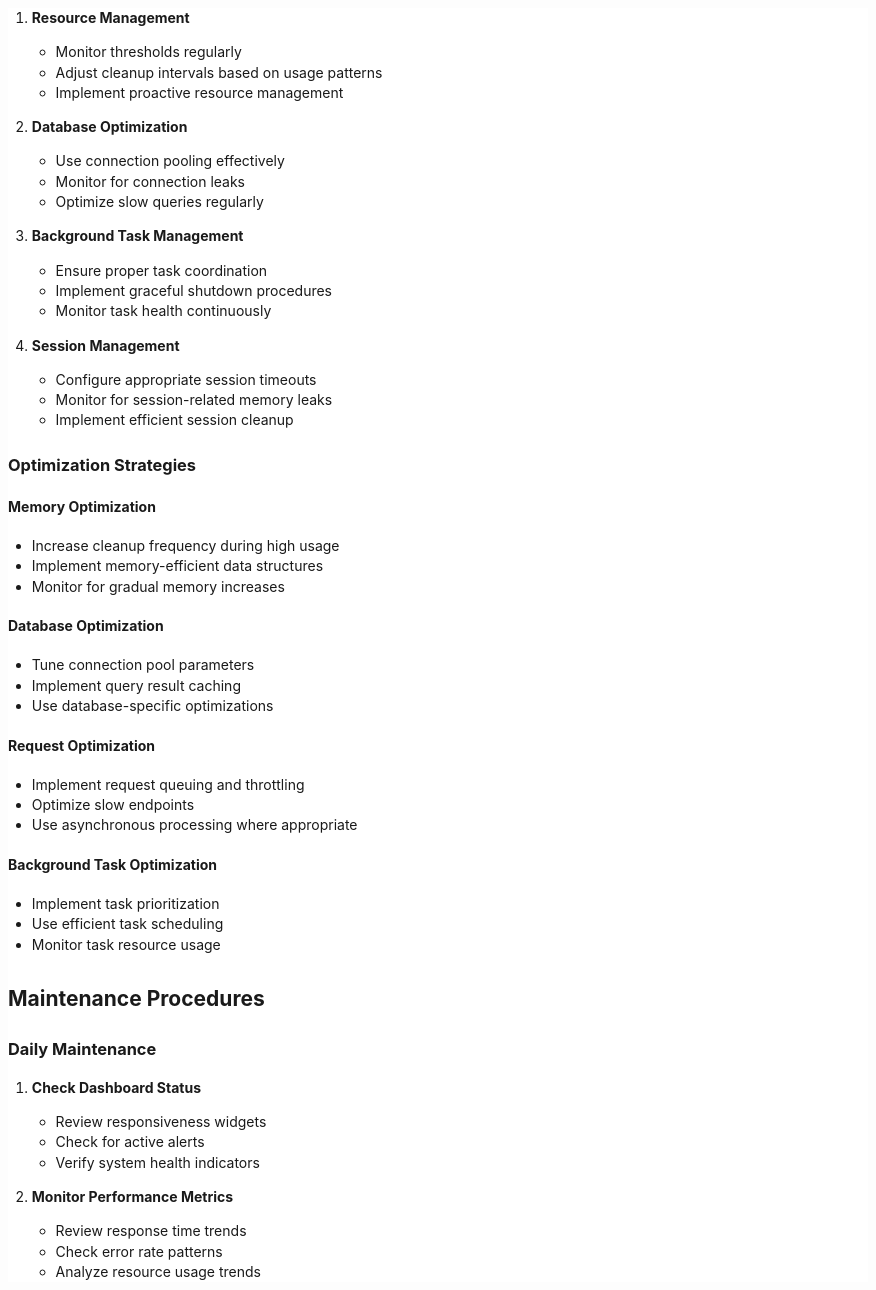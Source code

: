 1. **Resource Management**
   - Monitor thresholds regularly
   - Adjust cleanup intervals based on usage patterns
   - Implement proactive resource management

2. **Database Optimization**
   - Use connection pooling effectively
   - Monitor for connection leaks
   - Optimize slow queries regularly

3. **Background Task Management**
   - Ensure proper task coordination
   - Implement graceful shutdown procedures
   - Monitor task health continuously

4. **Session Management**
   - Configure appropriate session timeouts
   - Monitor for session-related memory leaks
   - Implement efficient session cleanup

### Optimization Strategies

#### Memory Optimization
- Increase cleanup frequency during high usage
- Implement memory-efficient data structures
- Monitor for gradual memory increases

#### Database Optimization
- Tune connection pool parameters
- Implement query result caching
- Use database-specific optimizations

#### Request Optimization
- Implement request queuing and throttling
- Optimize slow endpoints
- Use asynchronous processing where appropriate

#### Background Task Optimization
- Implement task prioritization
- Use efficient task scheduling
- Monitor task resource usage

## Maintenance Procedures

### Daily Maintenance

1. **Check Dashboard Status**
   - Review responsiveness widgets
   - Check for active alerts
   - Verify system health indicators

2. **Monitor Performance Metrics**
   - Review response time trends
   - Check error rate patterns
   - Analyze resource usage trends
